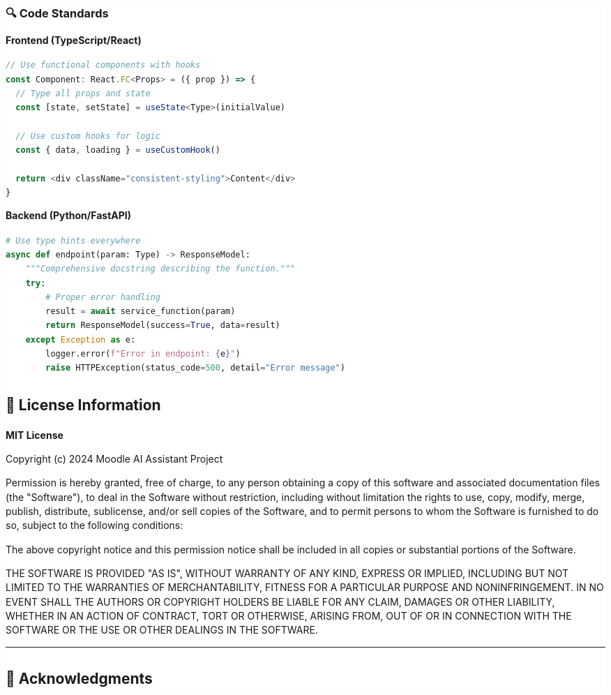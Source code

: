 ### 🔍 Code Standards

**Frontend (TypeScript/React)**
```typescript
// Use functional components with hooks
const Component: React.FC<Props> = ({ prop }) => {
  // Type all props and state
  const [state, setState] = useState<Type>(initialValue)
  
  // Use custom hooks for logic
  const { data, loading } = useCustomHook()
  
  return <div className="consistent-styling">Content</div>
}
```

**Backend (Python/FastAPI)**
```python
# Use type hints everywhere
async def endpoint(param: Type) -> ResponseModel:
    """Comprehensive docstring describing the function."""
    try:
        # Proper error handling
        result = await service_function(param)
        return ResponseModel(success=True, data=result)
    except Exception as e:
        logger.error(f"Error in endpoint: {e}")
        raise HTTPException(status_code=500, detail="Error message")
```

## 📄 License Information

**MIT License**

Copyright (c) 2024 Moodle AI Assistant Project

Permission is hereby granted, free of charge, to any person obtaining a copy of this software and associated documentation files (the "Software"), to deal in the Software without restriction, including without limitation the rights to use, copy, modify, merge, publish, distribute, sublicense, and/or sell copies of the Software, and to permit persons to whom the Software is furnished to do so, subject to the following conditions:

The above copyright notice and this permission notice shall be included in all copies or substantial portions of the Software.

THE SOFTWARE IS PROVIDED "AS IS", WITHOUT WARRANTY OF ANY KIND, EXPRESS OR IMPLIED, INCLUDING BUT NOT LIMITED TO THE WARRANTIES OF MERCHANTABILITY, FITNESS FOR A PARTICULAR PURPOSE AND NONINFRINGEMENT. IN NO EVENT SHALL THE AUTHORS OR COPYRIGHT HOLDERS BE LIABLE FOR ANY CLAIM, DAMAGES OR OTHER LIABILITY, WHETHER IN AN ACTION OF CONTRACT, TORT OR OTHERWISE, ARISING FROM, OUT OF OR IN CONNECTION WITH THE SOFTWARE OR THE USE OR OTHER DEALINGS IN THE SOFTWARE.

---

## 🙏 Acknowledgments
